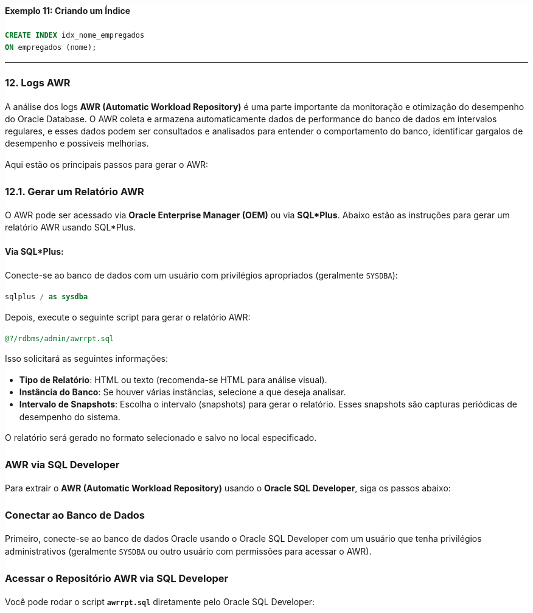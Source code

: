 #### **Exemplo 11: Criando um Índice**
```sql
CREATE INDEX idx_nome_empregados
ON empregados (nome);
```

---

### **12. Logs AWR** 

A análise dos logs **AWR (Automatic Workload Repository)** é uma parte importante da monitoração e otimização do desempenho do Oracle Database. O AWR coleta e armazena automaticamente dados de performance do banco de dados em intervalos regulares, e esses dados podem ser consultados e analisados para entender o comportamento do banco, identificar gargalos de desempenho e possíveis melhorias.

Aqui estão os principais passos para gerar o AWR:

### 12.1. **Gerar um Relatório AWR**
   O AWR pode ser acessado via **Oracle Enterprise Manager (OEM)** ou via **SQL*Plus**. Abaixo estão as instruções para gerar um relatório AWR usando SQL*Plus.

   #### Via SQL*Plus:
   Conecte-se ao banco de dados com um usuário com privilégios apropriados (geralmente `SYSDBA`):
   ```sql
   sqlplus / as sysdba
   ```

   Depois, execute o seguinte script para gerar o relatório AWR:
   ```sql
   @?/rdbms/admin/awrrpt.sql
   ```

   Isso solicitará as seguintes informações:
   - **Tipo de Relatório**: HTML ou texto (recomenda-se HTML para análise visual).
   - **Instância do Banco**: Se houver várias instâncias, selecione a que deseja analisar.
   - **Intervalo de Snapshots**: Escolha o intervalo (snapshots) para gerar o relatório. Esses snapshots são capturas periódicas de desempenho do sistema.

   O relatório será gerado no formato selecionado e salvo no local especificado.

### **AWR via SQL Developer** 

Para extrair o **AWR (Automatic Workload Repository)** usando o **Oracle SQL Developer**, siga os passos abaixo:

### **Conectar ao Banco de Dados**
   Primeiro, conecte-se ao banco de dados Oracle usando o Oracle SQL Developer com um usuário que tenha privilégios administrativos (geralmente `SYSDBA` ou outro usuário com permissões para acessar o AWR).

### **Acessar o Repositório AWR via SQL Developer**

   Você pode rodar o script **`awrrpt.sql`** diretamente pelo Oracle SQL Developer:
